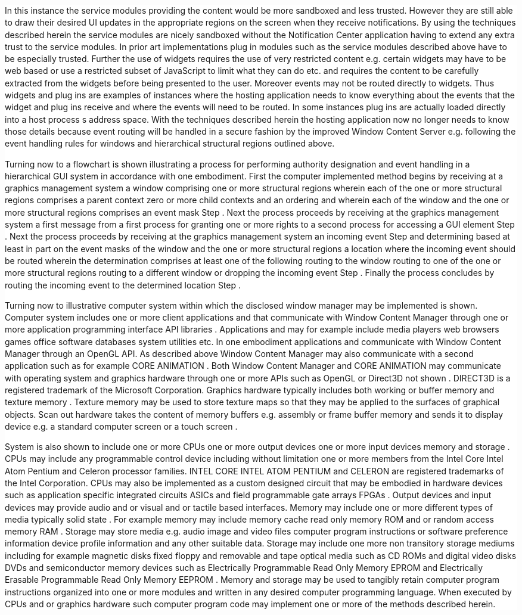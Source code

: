 In this instance the service modules providing the content would be more sandboxed and less trusted. However they are still able to draw their desired UI updates in the appropriate regions on the screen when they receive notifications. By using the techniques described herein the service modules are nicely sandboxed without the Notification Center application having to extend any extra trust to the service modules. In prior art implementations plug in modules such as the service modules described above have to be especially trusted. Further the use of widgets requires the use of very restricted content e.g. certain widgets may have to be web based or use a restricted subset of JavaScript to limit what they can do etc. and requires the content to be carefully extracted from the widgets before being presented to the user. Moreover events may not be routed directly to widgets. Thus widgets and plug ins are examples of instances where the hosting application needs to know everything about the events that the widget and plug ins receive and where the events will need to be routed. In some instances plug ins are actually loaded directly into a host process s address space. With the techniques described herein the hosting application now no longer needs to know those details because event routing will be handled in a secure fashion by the improved Window Content Server e.g. following the event handling rules for windows and hierarchical structural regions outlined above.

Turning now to a flowchart is shown illustrating a process for performing authority designation and event handling in a hierarchical GUI system in accordance with one embodiment. First the computer implemented method begins by receiving at a graphics management system a window comprising one or more structural regions wherein each of the one or more structural regions comprises a parent context zero or more child contexts and an ordering and wherein each of the window and the one or more structural regions comprises an event mask Step . Next the process proceeds by receiving at the graphics management system a first message from a first process for granting one or more rights to a second process for accessing a GUI element Step . Next the process proceeds by receiving at the graphics management system an incoming event Step and determining based at least in part on the event masks of the window and the one or more structural regions a location where the incoming event should be routed wherein the determination comprises at least one of the following routing to the window routing to one of the one or more structural regions routing to a different window or dropping the incoming event Step . Finally the process concludes by routing the incoming event to the determined location Step .

Turning now to illustrative computer system within which the disclosed window manager may be implemented is shown. Computer system includes one or more client applications and that communicate with Window Content Manager through one or more application programming interface API libraries . Applications and may for example include media players web browsers games office software databases system utilities etc. In one embodiment applications and communicate with Window Content Manager through an OpenGL API. As described above Window Content Manager may also communicate with a second application such as for example CORE ANIMATION . Both Window Content Manager and CORE ANIMATION may communicate with operating system and graphics hardware through one or more APIs such as OpenGL or Direct3D not shown . DIRECT3D is a registered trademark of the Microsoft Corporation. Graphics hardware typically includes both working or buffer memory and texture memory . Texture memory may be used to store texture maps so that they may be applied to the surfaces of graphical objects. Scan out hardware takes the content of memory buffers e.g. assembly or frame buffer memory and sends it to display device e.g. a standard computer screen or a touch screen .

System is also shown to include one or more CPUs one or more output devices one or more input devices memory and storage . CPUs may include any programmable control device including without limitation one or more members from the Intel Core Intel Atom Pentium and Celeron processor families. INTEL CORE INTEL ATOM PENTIUM and CELERON are registered trademarks of the Intel Corporation. CPUs may also be implemented as a custom designed circuit that may be embodied in hardware devices such as application specific integrated circuits ASICs and field programmable gate arrays FPGAs . Output devices and input devices may provide audio and or visual and or tactile based interfaces. Memory may include one or more different types of media typically solid state . For example memory may include memory cache read only memory ROM and or random access memory RAM . Storage may store media e.g. audio image and video files computer program instructions or software preference information device profile information and any other suitable data. Storage may include one more non transitory storage mediums including for example magnetic disks fixed floppy and removable and tape optical media such as CD ROMs and digital video disks DVDs and semiconductor memory devices such as Electrically Programmable Read Only Memory EPROM and Electrically Erasable Programmable Read Only Memory EEPROM . Memory and storage may be used to tangibly retain computer program instructions organized into one or more modules and written in any desired computer programming language. When executed by CPUs and or graphics hardware such computer program code may implement one or more of the methods described herein.
